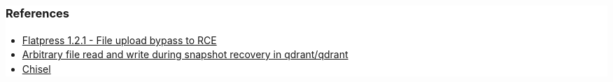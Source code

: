 ### References
- [Flatpress 1.2.1 - File upload bypass to RCE](https://github.com/flatpressblog/flatpress/issues/152)
- [Arbitrary file read and write during snapshot recovery in qdrant/qdrant](https://huntr.com/bounties/abd9c906-75ee-4d84-b76d-ce1386401e08)
- [Chisel](https://shuciran.github.io/posts/Chisel/)

